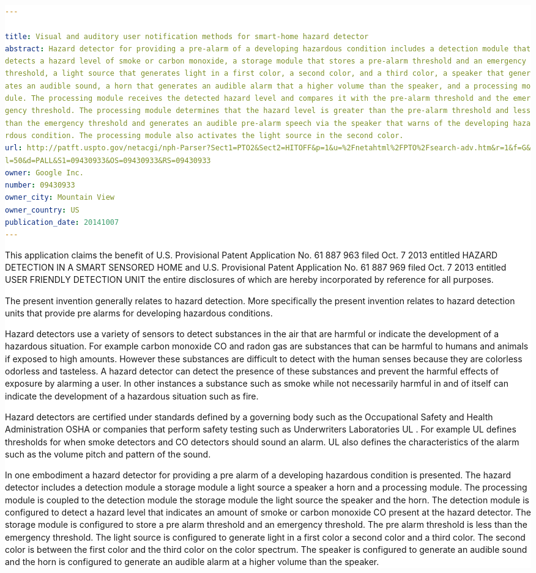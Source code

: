```yaml
---

title: Visual and auditory user notification methods for smart-home hazard detector
abstract: Hazard detector for providing a pre-alarm of a developing hazardous condition includes a detection module that detects a hazard level of smoke or carbon monoxide, a storage module that stores a pre-alarm threshold and an emergency threshold, a light source that generates light in a first color, a second color, and a third color, a speaker that generates an audible sound, a horn that generates an audible alarm that a higher volume than the speaker, and a processing module. The processing module receives the detected hazard level and compares it with the pre-alarm threshold and the emergency threshold. The processing module determines that the hazard level is greater than the pre-alarm threshold and less than the emergency threshold and generates an audible pre-alarm speech via the speaker that warns of the developing hazardous condition. The processing module also activates the light source in the second color.
url: http://patft.uspto.gov/netacgi/nph-Parser?Sect1=PTO2&Sect2=HITOFF&p=1&u=%2Fnetahtml%2FPTO%2Fsearch-adv.htm&r=1&f=G&l=50&d=PALL&S1=09430933&OS=09430933&RS=09430933
owner: Google Inc.
number: 09430933
owner_city: Mountain View
owner_country: US
publication_date: 20141007
---
```

This application claims the benefit of U.S. Provisional Patent Application No. 61 887 963 filed Oct. 7 2013 entitled HAZARD DETECTION IN A SMART SENSORED HOME and U.S. Provisional Patent Application No. 61 887 969 filed Oct. 7 2013 entitled USER FRIENDLY DETECTION UNIT the entire disclosures of which are hereby incorporated by reference for all purposes.

The present invention generally relates to hazard detection. More specifically the present invention relates to hazard detection units that provide pre alarms for developing hazardous conditions.

Hazard detectors use a variety of sensors to detect substances in the air that are harmful or indicate the development of a hazardous situation. For example carbon monoxide CO and radon gas are substances that can be harmful to humans and animals if exposed to high amounts. However these substances are difficult to detect with the human senses because they are colorless odorless and tasteless. A hazard detector can detect the presence of these substances and prevent the harmful effects of exposure by alarming a user. In other instances a substance such as smoke while not necessarily harmful in and of itself can indicate the development of a hazardous situation such as fire.

Hazard detectors are certified under standards defined by a governing body such as the Occupational Safety and Health Administration OSHA or companies that perform safety testing such as Underwriters Laboratories UL . For example UL defines thresholds for when smoke detectors and CO detectors should sound an alarm. UL also defines the characteristics of the alarm such as the volume pitch and pattern of the sound.

In one embodiment a hazard detector for providing a pre alarm of a developing hazardous condition is presented. The hazard detector includes a detection module a storage module a light source a speaker a horn and a processing module. The processing module is coupled to the detection module the storage module the light source the speaker and the horn. The detection module is configured to detect a hazard level that indicates an amount of smoke or carbon monoxide CO present at the hazard detector. The storage module is configured to store a pre alarm threshold and an emergency threshold. The pre alarm threshold is less than the emergency threshold. The light source is configured to generate light in a first color a second color and a third color. The second color is between the first color and the third color on the color spectrum. The speaker is configured to generate an audible sound and the horn is configured to generate an audible alarm at a higher volume than the speaker.
